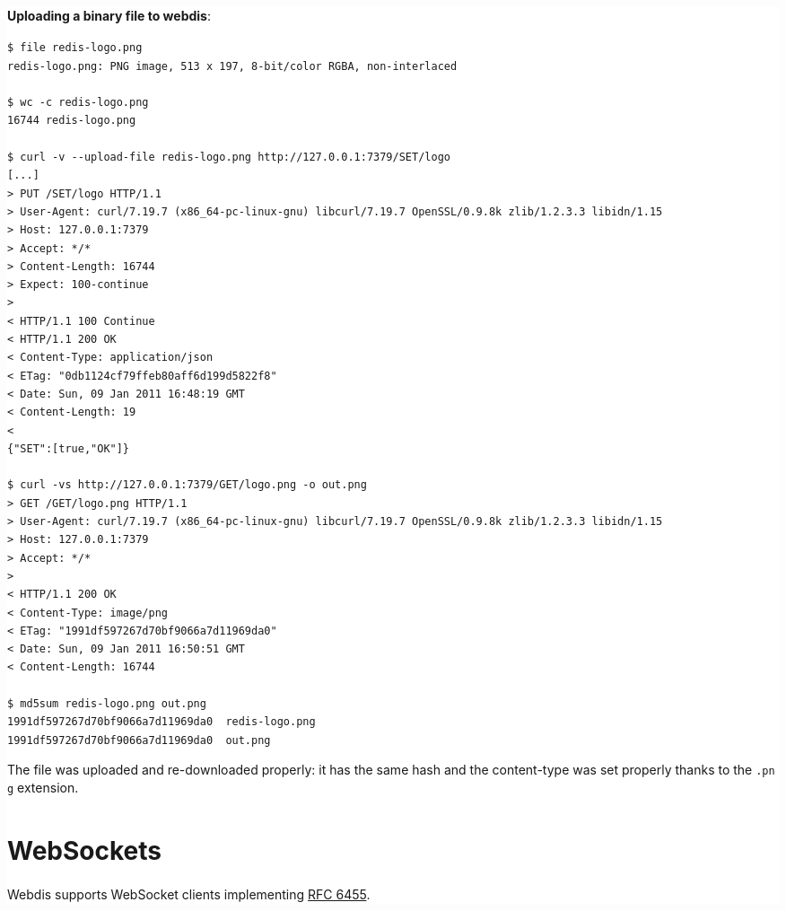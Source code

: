 **Uploading a binary file to webdis**:
```
$ file redis-logo.png
redis-logo.png: PNG image, 513 x 197, 8-bit/color RGBA, non-interlaced

$ wc -c redis-logo.png
16744 redis-logo.png

$ curl -v --upload-file redis-logo.png http://127.0.0.1:7379/SET/logo
[...]
> PUT /SET/logo HTTP/1.1
> User-Agent: curl/7.19.7 (x86_64-pc-linux-gnu) libcurl/7.19.7 OpenSSL/0.9.8k zlib/1.2.3.3 libidn/1.15
> Host: 127.0.0.1:7379
> Accept: */*
> Content-Length: 16744
> Expect: 100-continue
>
< HTTP/1.1 100 Continue
< HTTP/1.1 200 OK
< Content-Type: application/json
< ETag: "0db1124cf79ffeb80aff6d199d5822f8"
< Date: Sun, 09 Jan 2011 16:48:19 GMT
< Content-Length: 19
<
{"SET":[true,"OK"]}

$ curl -vs http://127.0.0.1:7379/GET/logo.png -o out.png
> GET /GET/logo.png HTTP/1.1
> User-Agent: curl/7.19.7 (x86_64-pc-linux-gnu) libcurl/7.19.7 OpenSSL/0.9.8k zlib/1.2.3.3 libidn/1.15
> Host: 127.0.0.1:7379
> Accept: */*
>
< HTTP/1.1 200 OK
< Content-Type: image/png
< ETag: "1991df597267d70bf9066a7d11969da0"
< Date: Sun, 09 Jan 2011 16:50:51 GMT
< Content-Length: 16744

$ md5sum redis-logo.png out.png
1991df597267d70bf9066a7d11969da0  redis-logo.png
1991df597267d70bf9066a7d11969da0  out.png
```

The file was uploaded and re-downloaded properly: it has the same hash and the content-type was set properly thanks to the `.png` extension.

# WebSockets
Webdis supports WebSocket clients implementing [RFC 6455](https://datatracker.ietf.org/doc/html/rfc6455).
